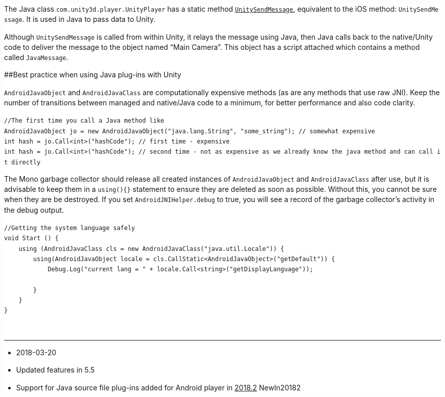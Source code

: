 The Java class `com.unity3d.player.UnityPlayer` has a static method [`UnitySendMessage`](https://docs.unity3d.com/Manual/PluginsForIOS.html), equivalent to the iOS method: `UnitySendMessage`. It is used in Java to pass data to Unity.

Although `UnitySendMessage` is called from within Unity, it relays the message using Java, then Java calls back to the native/Unity code to deliver the message to the object named “Main Camera”. This object has a script attached which contains a method called `JavaMessage`.

##Best practice when using Java plug-ins with Unity

`AndroidJavaObject` and `AndroidJavaClass` are computationally expensive methods (as are any methods that use raw JNI). Keep the number of transitions between managed and native/Java code to a minimum, for better performance and also code clarity.

```
//The first time you call a Java method like 
AndroidJavaObject jo = new AndroidJavaObject("java.lang.String", "some_string"); // somewhat expensive
int hash = jo.Call<int>("hashCode"); // first time - expensive
int hash = jo.Call<int>("hashCode"); // second time - not as expensive as we already know the java method and can call it directly
```

The Mono garbage collector should release all created instances of `AndroidJavaObject` and `AndroidJavaClass` after use, but it is advisable to keep them in a `using(){}` statement to ensure they are deleted as soon as possible. Without this, you cannot be sure when they are be destroyed. If you set `AndroidJNIHelper.debug` to true, you will see a record of the garbage collector’s activity in the debug output.

```
//Getting the system language safely
void Start () { 
    using (AndroidJavaClass cls = new AndroidJavaClass("java.util.Locale")) { 
        using(AndroidJavaObject locale = cls.CallStatic<AndroidJavaObject>("getDefault")) { 
            Debug.Log("current lang = " + locale.Call<string>("getDisplayLanguage")); 

        } 
    } 
}
```

<br/>

----
* <span class="page-edit">2018-03-20  </span>

* <span class="page-history">Updated features in 5.5</span>

* <span class="page-history">Support for Java source file plug-ins added for Android player in  [2018.2](https://docs.unity3d.com/2018.2/Documentation/Manual/30_search.html?q=newin20182) <span class="search-words">NewIn20182</span></span>
